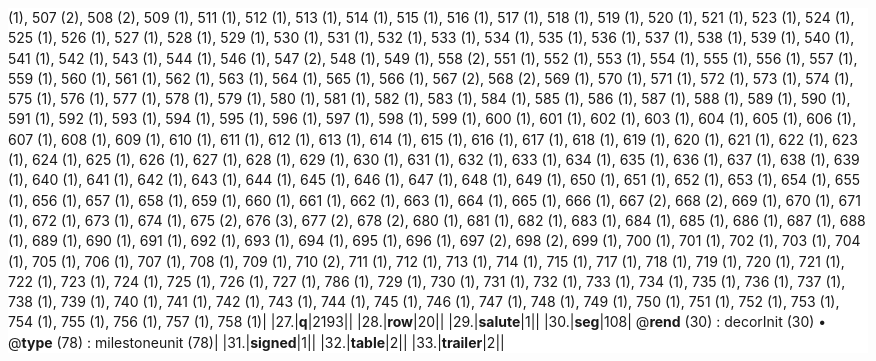 (1), 507 (2), 508 (2), 509 (1), 511 (1), 512 (1), 513 (1), 514 (1), 515 (1), 516 (1), 517 (1), 518 (1), 519 (1), 520 (1), 521 (1), 523 (1), 524 (1), 525 (1), 526 (1), 527 (1), 528 (1), 529 (1), 530 (1), 531 (1), 532 (1), 533 (1), 534 (1), 535 (1), 536 (1), 537 (1), 538 (1), 539 (1), 540 (1), 541 (1), 542 (1), 543 (1), 544 (1), 546 (1), 547 (2), 548 (1), 549 (1), 558 (2), 551 (1), 552 (1), 553 (1), 554 (1), 555 (1), 556 (1), 557 (1), 559 (1), 560 (1), 561 (1), 562 (1), 563 (1), 564 (1), 565 (1), 566 (1), 567 (2), 568 (2), 569 (1), 570 (1), 571 (1), 572 (1), 573 (1), 574 (1), 575 (1), 576 (1), 577 (1), 578 (1), 579 (1), 580 (1), 581 (1), 582 (1), 583 (1), 584 (1), 585 (1), 586 (1), 587 (1), 588 (1), 589 (1), 590 (1), 591 (1), 592 (1), 593 (1), 594 (1), 595 (1), 596 (1), 597 (1), 598 (1), 599 (1), 600 (1), 601 (1), 602 (1), 603 (1), 604 (1), 605 (1), 606 (1), 607 (1), 608 (1), 609 (1), 610 (1), 611 (1), 612 (1), 613 (1), 614 (1), 615 (1), 616 (1), 617 (1), 618 (1), 619 (1), 620 (1), 621 (1), 622 (1), 623 (1), 624 (1), 625 (1), 626 (1), 627 (1), 628 (1), 629 (1), 630 (1), 631 (1), 632 (1), 633 (1), 634 (1), 635 (1), 636 (1), 637 (1), 638 (1), 639 (1), 640 (1), 641 (1), 642 (1), 643 (1), 644 (1), 645 (1), 646 (1), 647 (1), 648 (1), 649 (1), 650 (1), 651 (1), 652 (1), 653 (1), 654 (1), 655 (1), 656 (1), 657 (1), 658 (1), 659 (1), 660 (1), 661 (1), 662 (1), 663 (1), 664 (1), 665 (1), 666 (1), 667 (2), 668 (2), 669 (1), 670 (1), 671 (1), 672 (1), 673 (1), 674 (1), 675 (2), 676 (3), 677 (2), 678 (2), 680 (1), 681 (1), 682 (1), 683 (1), 684 (1), 685 (1), 686 (1), 687 (1), 688 (1), 689 (1), 690 (1), 691 (1), 692 (1), 693 (1), 694 (1), 695 (1), 696 (1), 697 (2), 698 (2), 699 (1), 700 (1), 701 (1), 702 (1), 703 (1), 704 (1), 705 (1), 706 (1), 707 (1), 708 (1), 709 (1), 710 (2), 711 (1), 712 (1), 713 (1), 714 (1), 715 (1), 717 (1), 718 (1), 719 (1), 720 (1), 721 (1), 722 (1), 723 (1), 724 (1), 725 (1), 726 (1), 727 (1), 786 (1), 729 (1), 730 (1), 731 (1), 732 (1), 733 (1), 734 (1), 735 (1), 736 (1), 737 (1), 738 (1), 739 (1), 740 (1), 741 (1), 742 (1), 743 (1), 744 (1), 745 (1), 746 (1), 747 (1), 748 (1), 749 (1), 750 (1), 751 (1), 752 (1), 753 (1), 754 (1), 755 (1), 756 (1), 757 (1), 758 (1)|
|27.|__q__|2193||
|28.|__row__|20||
|29.|__salute__|1||
|30.|__seg__|108| @__rend__ (30) : decorInit (30)  •  @__type__ (78) : milestoneunit (78)|
|31.|__signed__|1||
|32.|__table__|2||
|33.|__trailer__|2||

